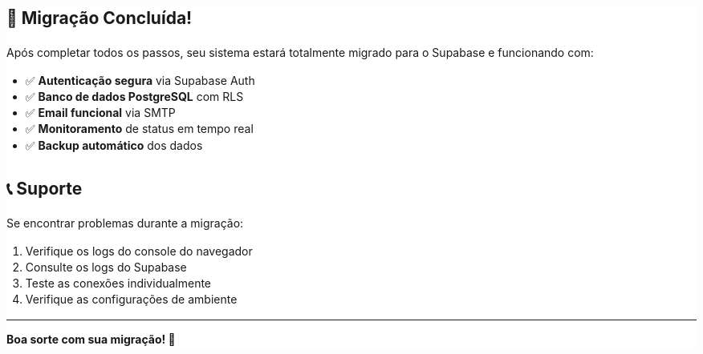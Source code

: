 ## 🎉 Migração Concluída!

Após completar todos os passos, seu sistema estará totalmente migrado para o Supabase e funcionando com:

- ✅ **Autenticação segura** via Supabase Auth
- ✅ **Banco de dados PostgreSQL** com RLS
- ✅ **Email funcional** via SMTP
- ✅ **Monitoramento** de status em tempo real
- ✅ **Backup automático** dos dados

## 📞 Suporte

Se encontrar problemas durante a migração:

1. Verifique os logs do console do navegador
2. Consulte os logs do Supabase
3. Teste as conexões individualmente
4. Verifique as configurações de ambiente

---

**Boa sorte com sua migração! 🚀** 